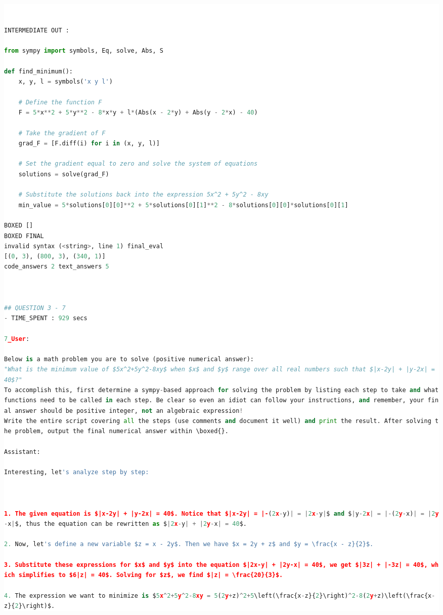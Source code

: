 ```python


INTERMEDIATE OUT :

from sympy import symbols, Eq, solve, Abs, S

def find_minimum():
    x, y, l = symbols('x y l')

    # Define the function F
    F = 5*x**2 + 5*y**2 - 8*x*y + l*(Abs(x - 2*y) + Abs(y - 2*x) - 40)

    # Take the gradient of F
    grad_F = [F.diff(i) for i in (x, y, l)]

    # Set the gradient equal to zero and solve the system of equations
    solutions = solve(grad_F)

    # Substitute the solutions back into the expression 5x^2 + 5y^2 - 8xy
    min_value = 5*solutions[0][0]**2 + 5*solutions[0][1]**2 - 8*solutions[0][0]*solutions[0][1]

BOXED []
BOXED FINAL 
invalid syntax (<string>, line 1) final_eval
[(0, 3), (800, 3), (340, 1)]
code_answers 2 text_answers 5



## QUESTION 3 - 7 
- TIME_SPENT : 929 secs

7_User:

Below is a math problem you are to solve (positive numerical answer):
"What is the minimum value of $5x^2+5y^2-8xy$ when $x$ and $y$ range over all real numbers such that $|x-2y| + |y-2x| = 40$?"
To accomplish this, first determine a sympy-based approach for solving the problem by listing each step to take and what functions need to be called in each step. Be clear so even an idiot can follow your instructions, and remember, your final answer should be positive integer, not an algebraic expression!
Write the entire script covering all the steps (use comments and document it well) and print the result. After solving the problem, output the final numerical answer within \boxed{}.

Assistant: 

Interesting, let's analyze step by step:



1. The given equation is $|x-2y| + |y-2x| = 40$. Notice that $|x-2y| = |-(2x-y)| = |2x-y|$ and $|y-2x| = |-(2y-x)| = |2y-x|$, thus the equation can be rewritten as $|2x-y| + |2y-x| = 40$.

2. Now, let's define a new variable $z = x - 2y$. Then we have $x = 2y + z$ and $y = \frac{x - z}{2}$.

3. Substitute these expressions for $x$ and $y$ into the equation $|2x-y| + |2y-x| = 40$, we get $|3z| + |-3z| = 40$, which simplifies to $6|z| = 40$. Solving for $z$, we find $|z| = \frac{20}{3}$.

4. The expression we want to minimize is $5x^2+5y^2-8xy = 5(2y+z)^2+5\left(\frac{x-z}{2}\right)^2-8(2y+z)\left(\frac{x-z}{2}\right)$.

```